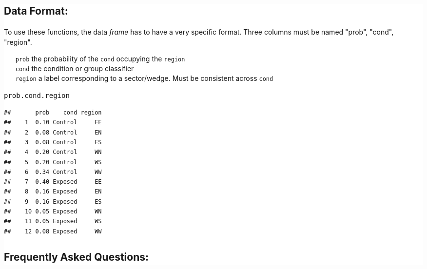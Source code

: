<h2>
<a id="user-content-data-format" class="anchor" href="#data-format" aria-hidden="true"><span class="octicon octicon-link"></span></a>Data Format:</h2>

<p>To use these functions, the data <em>frame</em> has to have a very specific format.  Three columns must be named "prob", "cond", "region".</p>

<ul class="task-list">
<li>
<code>prob</code> the probability of the <code>cond</code> occupying the <code>region</code>
</li>
<li>
<code>cond</code> the condition or group classifier</li>
<li>
<code>region</code> a label corresponding to a sector/wedge.  Must be
consistent across <code>cond</code>
</li>
</ul>

<div class="highlight highlight-r"><pre><span class="pl-smi">prob.cond.region</span>        </pre></div>

<pre><code>##       prob    cond region
##    1  0.10 Control     EE
##    2  0.08 Control     EN
##    3  0.08 Control     ES
##    4  0.20 Control     WN
##    5  0.20 Control     WS
##    6  0.34 Control     WW
##    7  0.40 Exposed     EE
##    8  0.16 Exposed     EN
##    9  0.16 Exposed     ES
##    10 0.05 Exposed     WN
##    11 0.05 Exposed     WS
##    12 0.08 Exposed     WW
</code></pre>

<h2>
<a id="user-content-frequently-asked-questions" class="anchor" href="#frequently-asked-questions" aria-hidden="true"><span class="octicon octicon-link"></span></a>Frequently Asked Questions:</h2>
